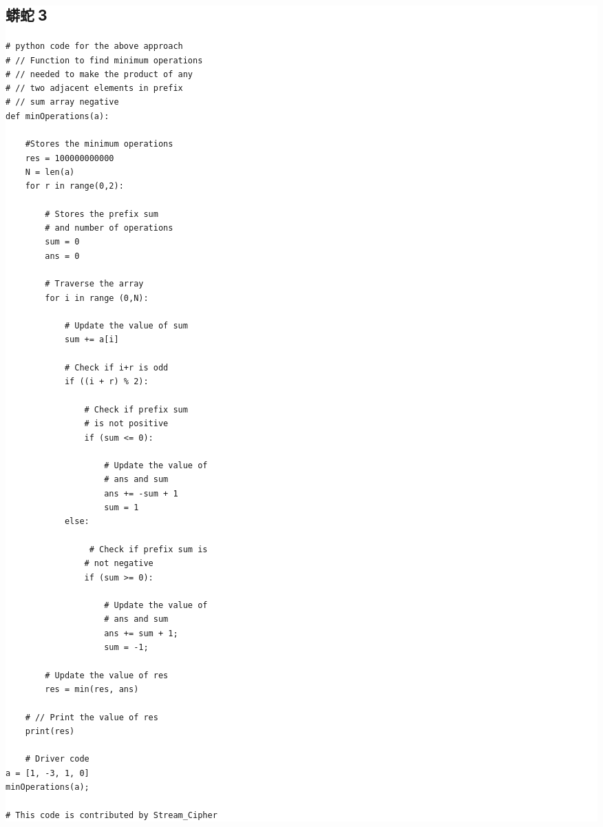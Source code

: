 
## 蟒蛇 3

```
# python code for the above approach
# // Function to find minimum operations
# // needed to make the product of any
# // two adjacent elements in prefix
# // sum array negative
def minOperations(a):

    #Stores the minimum operations
    res = 100000000000
    N = len(a)
    for r in range(0,2):

        # Stores the prefix sum
        # and number of operations
        sum = 0
        ans = 0

        # Traverse the array
        for i in range (0,N):

            # Update the value of sum
            sum += a[i]

            # Check if i+r is odd
            if ((i + r) % 2):

                # Check if prefix sum
                # is not positive
                if (sum <= 0):

                    # Update the value of
                    # ans and sum
                    ans += -sum + 1
                    sum = 1
            else:

                 # Check if prefix sum is
                # not negative
                if (sum >= 0):

                    # Update the value of
                    # ans and sum
                    ans += sum + 1;
                    sum = -1;

        # Update the value of res
        res = min(res, ans)

    # // Print the value of res
    print(res)

    # Driver code
a = [1, -3, 1, 0]
minOperations(a);

# This code is contributed by Stream_Cipher
```
